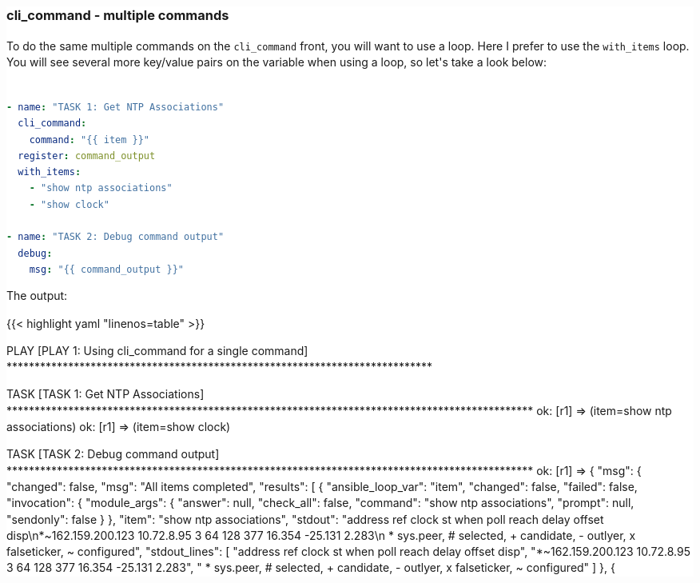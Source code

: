 ### cli_command - multiple commands

To do the same multiple commands on the `cli_command` front, you will want to use a loop. Here I
prefer to use the `with_items` loop. You will see several more key/value pairs on the variable when
using a loop, so let's take a look below:

```yaml

- name: "TASK 1: Get NTP Associations"
  cli_command:
    command: "{{ item }}"
  register: command_output
  with_items:
    - "show ntp associations"
    - "show clock"

- name: "TASK 2: Debug command output"
  debug:
    msg: "{{ command_output }}"


```

The output:

{{< highlight yaml "linenos=table" >}}


PLAY [PLAY 1: Using cli_command for a single command] ****************************************************************************

TASK [TASK 1: Get NTP Associations] **********************************************************************************************
ok: [r1] => (item=show ntp associations)
ok: [r1] => (item=show clock)

TASK [TASK 2: Debug command output] **********************************************************************************************
ok: [r1] => {
    "msg": {
        "changed": false,
        "msg": "All items completed",
        "results": [
            {
                "ansible_loop_var": "item",
                "changed": false,
                "failed": false,
                "invocation": {
                    "module_args": {
                        "answer": null,
                        "check_all": false,
                        "command": "show ntp associations",
                        "prompt": null,
                        "sendonly": false
                    }
                },
                "item": "show ntp associations",
                "stdout": "address         ref clock       st   when   poll reach  delay  offset   disp\n*~162.159.200.123 10.72.8.95       3     64    128   377 16.354 -25.131  2.283\n * sys.peer, # selected, + candidate, - outlyer, x falseticker, ~ configured",
                "stdout_lines": [
                    "address         ref clock       st   when   poll reach  delay  offset   disp",
                    "*~162.159.200.123 10.72.8.95       3     64    128   377 16.354 -25.131  2.283",
                    " * sys.peer, # selected, + candidate, - outlyer, x falseticker, ~ configured"
                ]
            },
            {